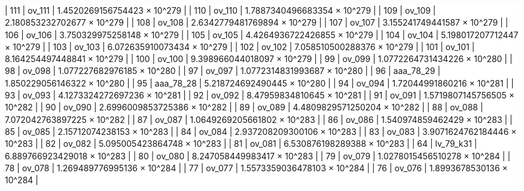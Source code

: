 | 111 | ov_111 | 1.4520269156754423 × 10^279 |
| 110 | ov_110 | 1.7887340496683354 × 10^279 |
| 109 | ov_109 | 2.180853232702677 × 10^279 |
| 108 | ov_108 | 2.6342779481769894 × 10^279 |
| 107 | ov_107 | 3.155241749441587 × 10^279 |
| 106 | ov_106 | 3.750329975258148 × 10^279 |
| 105 | ov_105 | 4.4264936722426855 × 10^279 |
| 104 | ov_104 | 5.198017207712447 × 10^279 |
| 103 | ov_103 | 6.072635910073434 × 10^279 |
| 102 | ov_102 | 7.058510500288376 × 10^279 |
| 101 | ov_101 | 8.164254497448841 × 10^279 |
| 100 | ov_100 | 9.398966044018097 × 10^279 |
| 99 | ov_099 | 1.0772264731434226 × 10^280 |
| 98 | ov_098 | 1.077227682976185 × 10^280 |
| 97 | ov_097 | 1.0772314831993687 × 10^280 |
| 96 | aaa_78_29 | 1.850229056146322 × 10^280 |
| 95 | aaa_78_28 | 5.218724692490445 × 10^280 |
| 94 | ov_094 | 1.72044991860216 × 10^281 |
| 93 | ov_093 | 4.1273324272697236 × 10^281 |
| 92 | ov_092 | 8.47959834810645 × 10^281 |
| 91 | ov_091 | 1.5719807145756505 × 10^282 |
| 90 | ov_090 | 2.6996009853725386 × 10^282 |
| 89 | ov_089 | 4.4809829571250204 × 10^282 |
| 88 | ov_088 | 7.072042763897225 × 10^282 |
| 87 | ov_087 | 1.0649269205661802 × 10^283 |
| 86 | ov_086 | 1.540974859462429 × 10^283 |
| 85 | ov_085 | 2.15712074238153 × 10^283 |
| 84 | ov_084 | 2.937208209300106 × 10^283 |
| 83 | ov_083 | 3.9071624762184446 × 10^283 |
| 82 | ov_082 | 5.095005423864748 × 10^283 |
| 81 | ov_081 | 6.530876198289388 × 10^283 |
| 64 | lv_79_k31 | 6.889766923429018 × 10^283 |
| 80 | ov_080 | 8.247058449983417 × 10^283 |
| 79 | ov_079 | 1.0278015456510278 × 10^284 |
| 78 | ov_078 | 1.269489776995136 × 10^284 |
| 77 | ov_077 | 1.5573359036478103 × 10^284 |
| 76 | ov_076 | 1.8993678530136 × 10^284 |
